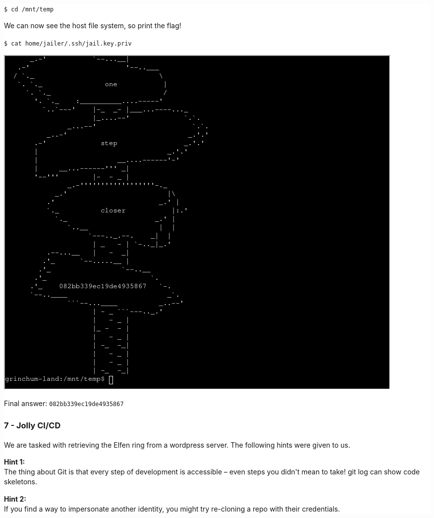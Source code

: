 `$ cd /mnt/temp`

We can now see the host file system, so print the flag!

`$ cat home/jailer/.ssh/jail.key.priv`

![](images/prison_escape/answer.png)

Final answer: `082bb339ec19de4935867`


### 7 - Jolly CI/CD
We are tasked with retrieving the Elfen ring from a wordpress server. The following hints were given to us.

**Hint 1:** \
The thing about Git is that every step of development is accessible – even steps you didn't mean to take! git log can show code skeletons. 

**Hint 2:** \
If you find a way to impersonate another identity, you might try re-cloning a repo with their credentials.
